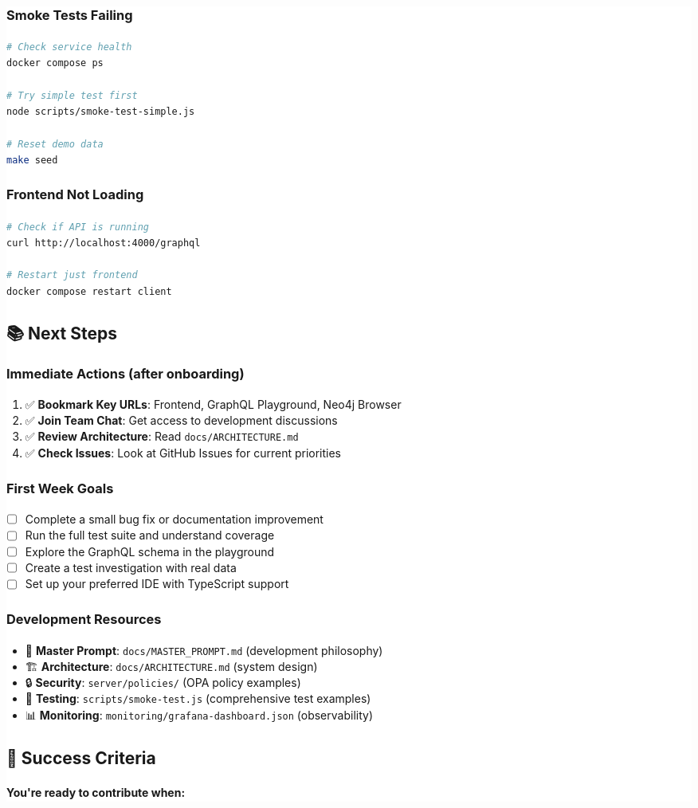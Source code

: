 ### **Smoke Tests Failing**

```bash
# Check service health
docker compose ps

# Try simple test first
node scripts/smoke-test-simple.js

# Reset demo data
make seed
```

### **Frontend Not Loading**

```bash
# Check if API is running
curl http://localhost:4000/graphql

# Restart just frontend
docker compose restart client
```

## 📚 Next Steps

### **Immediate Actions** (after onboarding)

1. ✅ **Bookmark Key URLs**: Frontend, GraphQL Playground, Neo4j Browser
2. ✅ **Join Team Chat**: Get access to development discussions
3. ✅ **Review Architecture**: Read `docs/ARCHITECTURE.md`
4. ✅ **Check Issues**: Look at GitHub Issues for current priorities

### **First Week Goals**

- [ ] Complete a small bug fix or documentation improvement
- [ ] Run the full test suite and understand coverage
- [ ] Explore the GraphQL schema in the playground
- [ ] Create a test investigation with real data
- [ ] Set up your preferred IDE with TypeScript support

### **Development Resources**

- 📖 **Master Prompt**: `docs/MASTER_PROMPT.md` (development philosophy)
- 🏗️ **Architecture**: `docs/ARCHITECTURE.md` (system design)
- 🔒 **Security**: `server/policies/` (OPA policy examples)
- 🧪 **Testing**: `scripts/smoke-test.js` (comprehensive test examples)
- 📊 **Monitoring**: `monitoring/grafana-dashboard.json` (observability)

## 🎯 Success Criteria

**You're ready to contribute when:**
